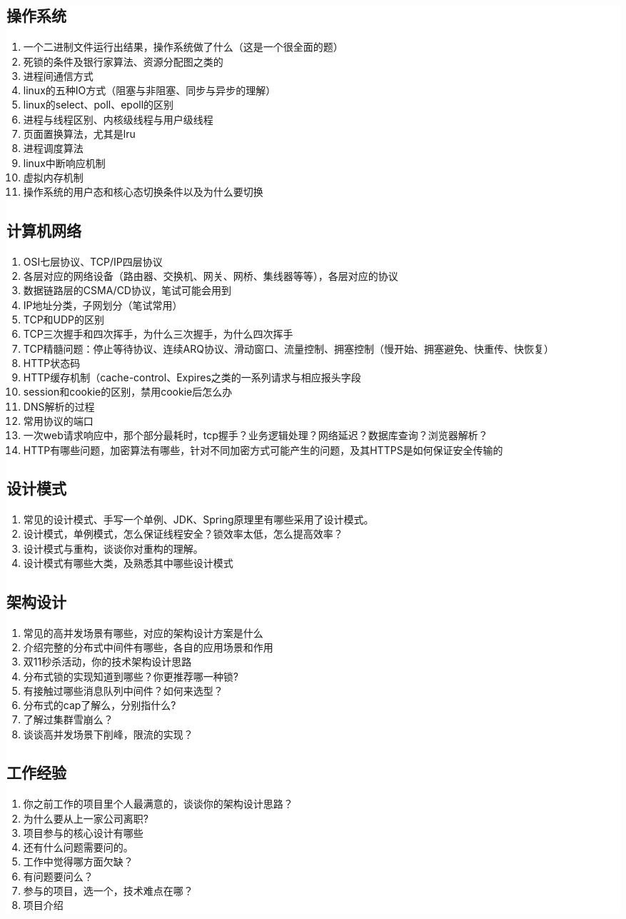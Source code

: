 
## 操作系统
1. 一个二进制文件运行出结果，操作系统做了什么（这是一个很全面的题）
1. 死锁的条件及银行家算法、资源分配图之类的
1. 进程间通信方式
1. linux的五种IO方式（阻塞与非阻塞、同步与异步的理解）
1. linux的select、poll、epoll的区别
1. 进程与线程区别、内核级线程与用户级线程
1. 页面置换算法，尤其是lru
1. 进程调度算法
1. linux中断响应机制
1. 虚拟内存机制
1. 操作系统的用户态和核心态切换条件以及为什么要切换

## 计算机网络
1. OSI七层协议、TCP/IP四层协议
1. 各层对应的网络设备（路由器、交换机、网关、网桥、集线器等等），各层对应的协议
1. 数据链路层的CSMA/CD协议，笔试可能会用到
1. IP地址分类，子网划分（笔试常用）
1. TCP和UDP的区别
1. TCP三次握手和四次挥手，为什么三次握手，为什么四次挥手
1. TCP精髓问题：停止等待协议、连续ARQ协议、滑动窗口、流量控制、拥塞控制（慢开始、拥塞避免、快重传、快恢复）
1. HTTP状态码
1. HTTP缓存机制（cache-control、Expires之类的一系列请求与相应报头字段
1. session和cookie的区别，禁用cookie后怎么办
1. DNS解析的过程
1. 常用协议的端口
1. 一次web请求响应中，那个部分最耗时，tcp握手？业务逻辑处理？网络延迟？数据库查询？浏览器解析？
1. HTTP有哪些问题，加密算法有哪些，针对不同加密方式可能产生的问题，及其HTTPS是如何保证安全传输的

## 设计模式
1. 常见的设计模式、手写一个单例、JDK、Spring原理里有哪些采用了设计模式。
1. 设计模式，单例模式，怎么保证线程安全？锁效率太低，怎么提高效率？
1. 设计模式与重构，谈谈你对重构的理解。
1. 设计模式有哪些大类，及熟悉其中哪些设计模式



## 架构设计
1. 常见的高并发场景有哪些，对应的架构设计方案是什么
1. 介绍完整的分布式中间件有哪些，各自的应用场景和作用
1. 双11秒杀活动，你的技术架构设计思路
1. 分布式锁的实现知道到哪些？你更推荐哪一种锁?
1. 有接触过哪些消息队列中间件？如何来选型？
1. 分布式的cap了解么，分别指什么?
1. 了解过集群雪崩么？
1. 谈谈高并发场景下削峰，限流的实现？

## 工作经验
1. 你之前工作的项目里个人最满意的，谈谈你的架构设计思路？
1. 为什么要从上一家公司离职?
1. 项目参与的核心设计有哪些
1. 还有什么问题需要问的。
1. 工作中觉得哪方面欠缺？
1. 有问题要问么？
1. 参与的项目，选一个，技术难点在哪？
1. 项目介绍

